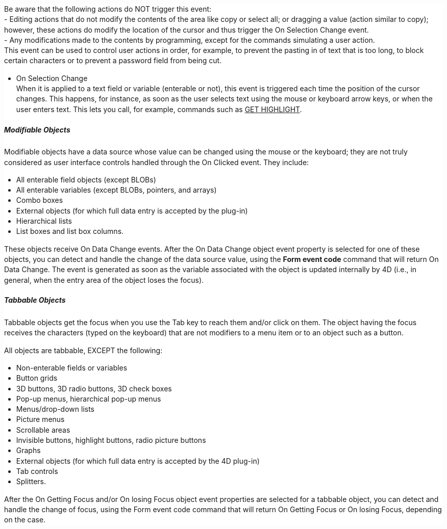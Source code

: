 Be aware that the following actions do NOT trigger this event:  
\- Editing actions that do not modify the contents of the area like copy or select all; or dragging a value (action similar to copy); however, these actions do modify the location of the cursor and thus trigger the On Selection Change event.  
\- Any modifications made to the contents by programming, except for the commands simulating a user action.  
This event can be used to control user actions in order, for example, to prevent the pasting in of text that is too long, to block certain characters or to prevent a password field from being cut.
* On Selection Change  
When it is applied to a text field or variable (enterable or not), this event is triggered each time the position of the cursor changes. This happens, for instance, as soon as the user selects text using the mouse or keyboard arrow keys, or when the user enters text. This lets you call, for example, commands such as [GET HIGHLIGHT](get-highlight.md).

##### Modifiable Objects 

Modifiable objects have a data source whose value can be changed using the mouse or the keyboard; they are not truly considered as user interface controls handled through the On Clicked event. They include:

* All enterable field objects (except BLOBs)
* All enterable variables (except BLOBs, pointers, and arrays)
* Combo boxes
* External objects (for which full data entry is accepted by the plug-in)
* Hierarchical lists
* List boxes and list box columns.

These objects receive On Data Change events. After the On Data Change object event property is selected for one of these objects, you can detect and handle the change of the data source value, using the **Form event code** command that will return On Data Change. The event is generated as soon as the variable associated with the object is updated internally by 4D (i.e., in general, when the entry area of the object loses the focus). 

##### Tabbable Objects 

Tabbable objects get the focus when you use the Tab key to reach them and/or click on them. The object having the focus receives the characters (typed on the keyboard) that are not modifiers to a menu item or to an object such as a button. 

All objects are tabbable, EXCEPT the following:

* Non-enterable fields or variables
* Button grids
* 3D buttons, 3D radio buttons, 3D check boxes
* Pop-up menus, hierarchical pop-up menus
* Menus/drop-down lists
* Picture menus
* Scrollable areas
* Invisible buttons, highlight buttons, radio picture buttons
* Graphs
* External objects (for which full data entry is accepted by the 4D plug-in)
* Tab controls
* Splitters.

After the On Getting Focus and/or On losing Focus object event properties are selected for a tabbable object, you can detect and handle the change of focus, using the Form event code command that will return On Getting Focus or On losing Focus, depending on the case.
